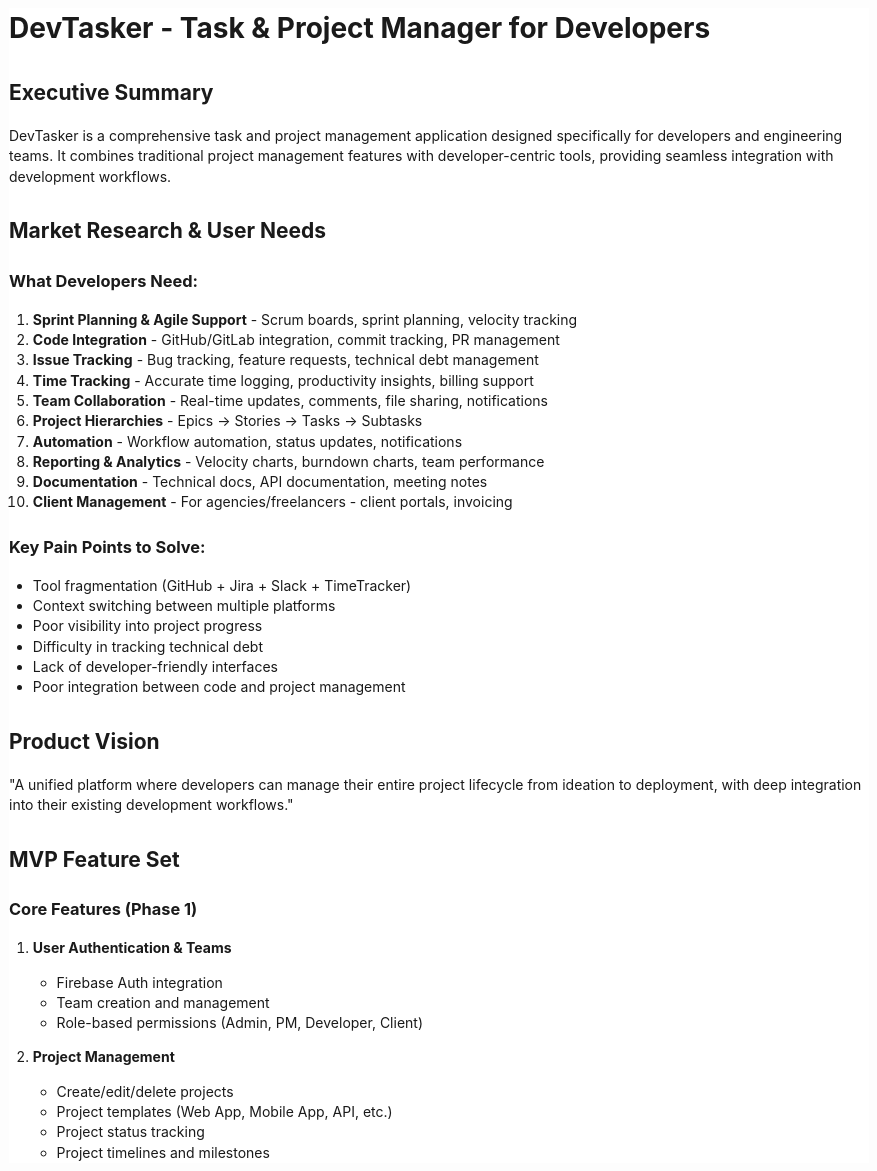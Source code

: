 # DevTasker - Task & Project Manager for Developers

## Executive Summary
DevTasker is a comprehensive task and project management application designed specifically for developers and engineering teams. It combines traditional project management features with developer-centric tools, providing seamless integration with development workflows.

## Market Research & User Needs

### What Developers Need:
1. **Sprint Planning & Agile Support** - Scrum boards, sprint planning, velocity tracking
2. **Code Integration** - GitHub/GitLab integration, commit tracking, PR management
3. **Issue Tracking** - Bug tracking, feature requests, technical debt management
4. **Time Tracking** - Accurate time logging, productivity insights, billing support
5. **Team Collaboration** - Real-time updates, comments, file sharing, notifications
6. **Project Hierarchies** - Epics → Stories → Tasks → Subtasks
7. **Automation** - Workflow automation, status updates, notifications
8. **Reporting & Analytics** - Velocity charts, burndown charts, team performance
9. **Documentation** - Technical docs, API documentation, meeting notes
10. **Client Management** - For agencies/freelancers - client portals, invoicing

### Key Pain Points to Solve:
- Tool fragmentation (GitHub + Jira + Slack + TimeTracker)
- Context switching between multiple platforms
- Poor visibility into project progress
- Difficulty in tracking technical debt
- Lack of developer-friendly interfaces
- Poor integration between code and project management

## Product Vision
"A unified platform where developers can manage their entire project lifecycle from ideation to deployment, with deep integration into their existing development workflows."

## MVP Feature Set

### Core Features (Phase 1)
1. **User Authentication & Teams**
   - Firebase Auth integration
   - Team creation and management
   - Role-based permissions (Admin, PM, Developer, Client)

2. **Project Management**
   - Create/edit/delete projects
   - Project templates (Web App, Mobile App, API, etc.)
   - Project status tracking
   - Project timelines and milestones
